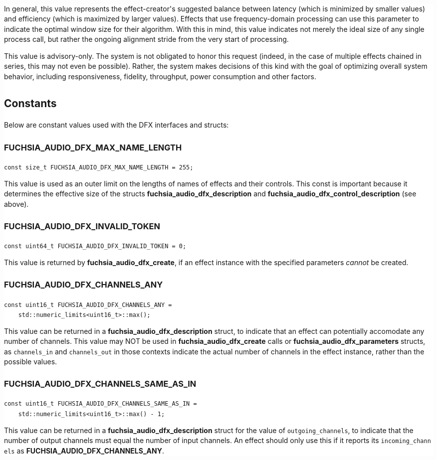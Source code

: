 In general, this value represents the effect-creator's suggested balance
between latency (which is minimized by smaller values) and efficiency (which is
maximized by larger values). Effects that use frequency-domain processing can
use this parameter to indicate the optimal window size for their algorithm.
With this in mind, this value indicates not merely the ideal size of any single
process call, but rather the ongoing alignment stride from the very start of
processing.

This value is advisory-only. The system is not obligated to honor this request
(indeed, in the case of multiple effects chained in series, this may not even
be possible). Rather, the system makes decisions of this kind with the goal of
optimizing overall system behavior, including responsiveness, fidelity,
throughput, power consumption and other factors.


## **Constants**
Below are constant values used with the DFX interfaces and structs:

### **FUCHSIA_AUDIO_DFX_MAX_NAME_LENGTH**
```
const size_t FUCHSIA_AUDIO_DFX_MAX_NAME_LENGTH = 255;
```
This value is used as an outer limit on the lengths of names of effects and
their controls. This const is important because it determines the effective
size of the structs **fuchsia_audio_dfx_description** and
**fuchsia_audio_dfx_control_description** (see above).

### **FUCHSIA_AUDIO_DFX_INVALID_TOKEN**
```
const uint64_t FUCHSIA_AUDIO_DFX_INVALID_TOKEN = 0;
```
This value is returned by **fuchsia_audio_dfx_create**, if an effect instance
with the specified parameters _cannot_ be created.

### **FUCHSIA_AUDIO_DFX_CHANNELS_ANY**
```
const uint16_t FUCHSIA_AUDIO_DFX_CHANNELS_ANY =
    std::numeric_limits<uint16_t>::max();
```
This value can be returned in a **fuchsia_audio_dfx_description** struct, to
indicate that an effect can potentially accomodate any number of channels. This
value may NOT be used in **fuchsia_audio_dfx_create** calls or
**fuchsia_audio_dfx_parameters** structs, as `channels_in` and `channels_out` in
those contexts indicate the actual number of channels in the effect instance,
rather than the possible values.

### **FUCHSIA_AUDIO_DFX_CHANNELS_SAME_AS_IN**
```
const uint16_t FUCHSIA_AUDIO_DFX_CHANNELS_SAME_AS_IN =
    std::numeric_limits<uint16_t>::max() - 1;
```
This value can be returned in a **fuchsia_audio_dfx_description** struct for the
value of `outgoing_channels`, to indicate that the number of output channels
must equal the number of input channels. An effect should only use this if it
reports its `incoming_channels` as **FUCHSIA_AUDIO_DFX_CHANNELS_ANY**.
